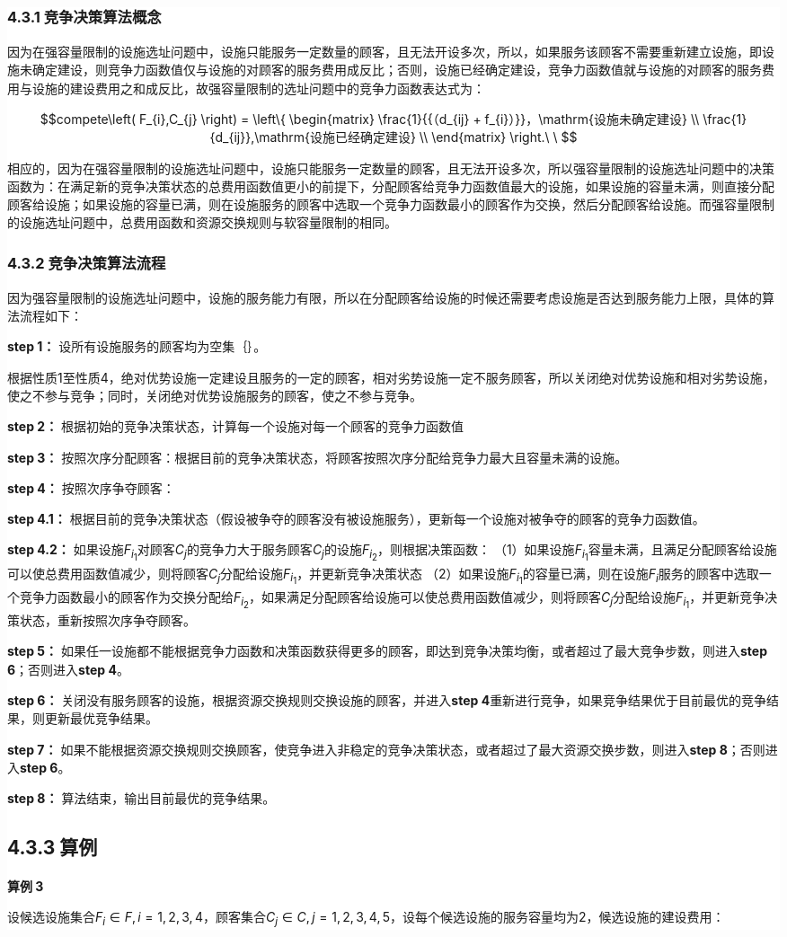 ### 4.3.1 竞争决策算法概念

因为在强容量限制的设施选址问题中，设施只能服务一定数量的顾客，且无法开设多次，所以，如果服务该顾客不需要重新建立设施，即设施未确定建设，则竞争力函数值仅与设施的对顾客的服务费用成反比；否则，设施已经确定建设，竞争力函数值就与设施的对顾客的服务费用与设施的建设费用之和成反比，故强容量限制的选址问题中的竞争力函数表达式为：

$$compete\left( F_{i},C_{j} \right) = \left\{ \begin{matrix}
\frac{1}{{（d_{ij} + f_{i}）}}，\mathrm{设施未确定建设} \\
\frac{1}{d_{ij}},\mathrm{设施已经确定建设} \\
\end{matrix} \right.\ \ $$

相应的，因为在强容量限制的设施选址问题中，设施只能服务一定数量的顾客，且无法开设多次，所以强容量限制的设施选址问题中的决策函数为：在满足新的竞争决策状态的总费用函数值更小的前提下，分配顾客给竞争力函数值最大的设施，如果设施的容量未满，则直接分配顾客给设施；如果设施的容量已满，则在设施服务的顾客中选取一个竞争力函数最小的顾客作为交换，然后分配顾客给设施。而强容量限制的设施选址问题中，总费用函数和资源交换规则与软容量限制的相同。

### 4.3.2 竞争决策算法流程

因为强容量限制的设施选址问题中，设施的服务能力有限，所以在分配顾客给设施的时候还需要考虑设施是否达到服务能力上限，具体的算法流程如下：

**step 1：** 
设所有设施服务的顾客均为空集｛｝。

根据性质1至性质4，绝对优势设施一定建设且服务的一定的顾客，相对劣势设施一定不服务顾客，所以关闭绝对优势设施和相对劣势设施，使之不参与竞争；同时，关闭绝对优势设施服务的顾客，使之不参与竞争。

**step 2：** 
根据初始的竞争决策状态，计算每一个设施对每一个顾客的竞争力函数值

**step 3：**
按照次序分配顾客：根据目前的竞争决策状态，将顾客按照次序分配给竞争力最大且容量未满的设施。

**step 4：**
按照次序争夺顾客：

**step 4.1：**
根据目前的竞争决策状态（假设被争夺的顾客没有被设施服务），更新每一个设施对被争夺的顾客的竞争力函数值。

**step 4.2：**
如果设施$F_{i_{1}}$对顾客$C_{j}$的竞争力大于服务顾客$C_{j}$的设施$F_{i_{2}}$，则根据决策函数：
（1）如果设施$F_{i_{1}}$容量未满，且满足分配顾客给设施可以使总费用函数值减少，则将顾客$C_{j}$分配给设施$F_{i_{1}}$，并更新竞争决策状态
（2）如果设施$F_{i_{1}}$的容量已满，则在设施$F_{i}$服务的顾客中选取一个竞争力函数最小的顾客作为交换分配给$F_{i_{2}}$，如果满足分配顾客给设施可以使总费用函数值减少，则将顾客$C_{j}$分配给设施$F_{i_{1}}$，并更新竞争决策状态，重新按照次序争夺顾客。

**step 5：**
如果任一设施都不能根据竞争力函数和决策函数获得更多的顾客，即达到竞争决策均衡，或者超过了最大竞争步数，则进入**step 6**；否则进入**step 4**。

**step 6：**
关闭没有服务顾客的设施，根据资源交换规则交换设施的顾客，并进入**step 4**重新进行竞争，如果竞争结果优于目前最优的竞争结果，则更新最优竞争结果。

**step 7：** 
如果不能根据资源交换规则交换顾客，使竞争进入非稳定的竞争决策状态，或者超过了最大资源交换步数，则进入**step 8**；否则进入**step 6**。

**step 8：** 算法结束，输出目前最优的竞争结果。

## 4.3.3 算例

**算例 3**

设候选设施集合$F_{i} \in F,i = 1,2,3,4$，顾客集合$C_{j} \in C,j = 1,2,3,4,5$，设每个候选设施的服务容量均为2，候选设施的建设费用：
